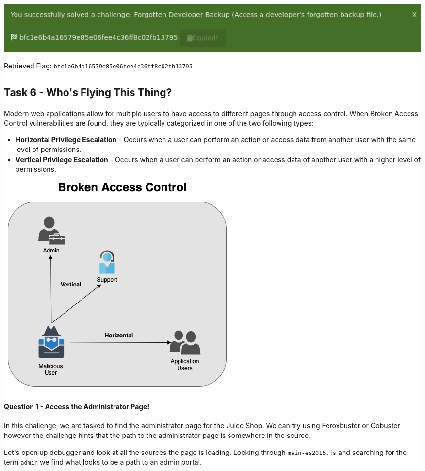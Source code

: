![Restricted File Download Flag](../../assets/images/thm/owaspjuiceshop/26%20-%20Restriced%20Download%20Flag.png)

Retrieved Flag: `bfc1e6b4a16579e85e06fee4c36ff8c02fb13795`

## Task 6 - Who's Flying This Thing?
Modern web applications allow for multiple users to have access to different pages through access control. When Broken Access Control vulnerabilities are found, they are typically categorized in one of the two following types:
  - **Horizontal Privilege Escalation** - Occurs when a user can perform an action or access data from another user with the same level of permissions.
  - **Vertical Privilege Escalation** - Occurs when a user can perform an action or access data of another user with a higher level of permissions.

![Broken Access Control Overview](../../assets/images/thm/owaspjuiceshop/27%20-%20Broken%20Access%20Control.png)

#### Question 1 - Access the Administrator Page!
In this challenge, we are tasked to find the administrator page for the Juice Shop. We can try using Feroxbuster or Gobuster however the challenge hints that the path to the administrator page is somewhere in the source.

Let's open up debugger and look at all the sources the page is loading. Looking through `main-es2015.js` and searching for the term `admin` we find what looks to be a path to an admin portal.
